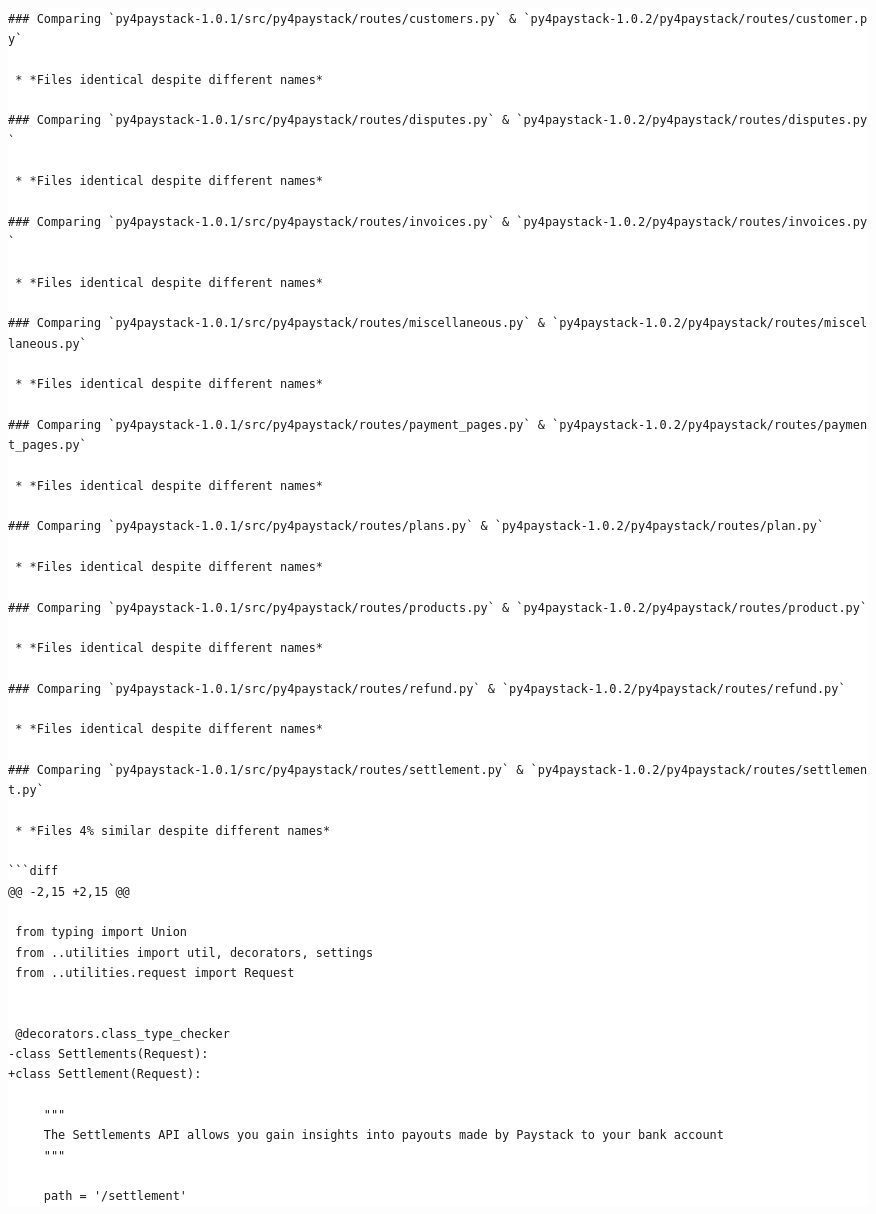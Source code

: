 ```
### Comparing `py4paystack-1.0.1/src/py4paystack/routes/customers.py` & `py4paystack-1.0.2/py4paystack/routes/customer.py`

 * *Files identical despite different names*

### Comparing `py4paystack-1.0.1/src/py4paystack/routes/disputes.py` & `py4paystack-1.0.2/py4paystack/routes/disputes.py`

 * *Files identical despite different names*

### Comparing `py4paystack-1.0.1/src/py4paystack/routes/invoices.py` & `py4paystack-1.0.2/py4paystack/routes/invoices.py`

 * *Files identical despite different names*

### Comparing `py4paystack-1.0.1/src/py4paystack/routes/miscellaneous.py` & `py4paystack-1.0.2/py4paystack/routes/miscellaneous.py`

 * *Files identical despite different names*

### Comparing `py4paystack-1.0.1/src/py4paystack/routes/payment_pages.py` & `py4paystack-1.0.2/py4paystack/routes/payment_pages.py`

 * *Files identical despite different names*

### Comparing `py4paystack-1.0.1/src/py4paystack/routes/plans.py` & `py4paystack-1.0.2/py4paystack/routes/plan.py`

 * *Files identical despite different names*

### Comparing `py4paystack-1.0.1/src/py4paystack/routes/products.py` & `py4paystack-1.0.2/py4paystack/routes/product.py`

 * *Files identical despite different names*

### Comparing `py4paystack-1.0.1/src/py4paystack/routes/refund.py` & `py4paystack-1.0.2/py4paystack/routes/refund.py`

 * *Files identical despite different names*

### Comparing `py4paystack-1.0.1/src/py4paystack/routes/settlement.py` & `py4paystack-1.0.2/py4paystack/routes/settlement.py`

 * *Files 4% similar despite different names*

```diff
@@ -2,15 +2,15 @@
 
 from typing import Union
 from ..utilities import util, decorators, settings
 from ..utilities.request import Request
 
 
 @decorators.class_type_checker
-class Settlements(Request):
+class Settlement(Request):
 
     """
     The Settlements API allows you gain insights into payouts made by Paystack to your bank account
     """
 
     path = '/settlement'
```